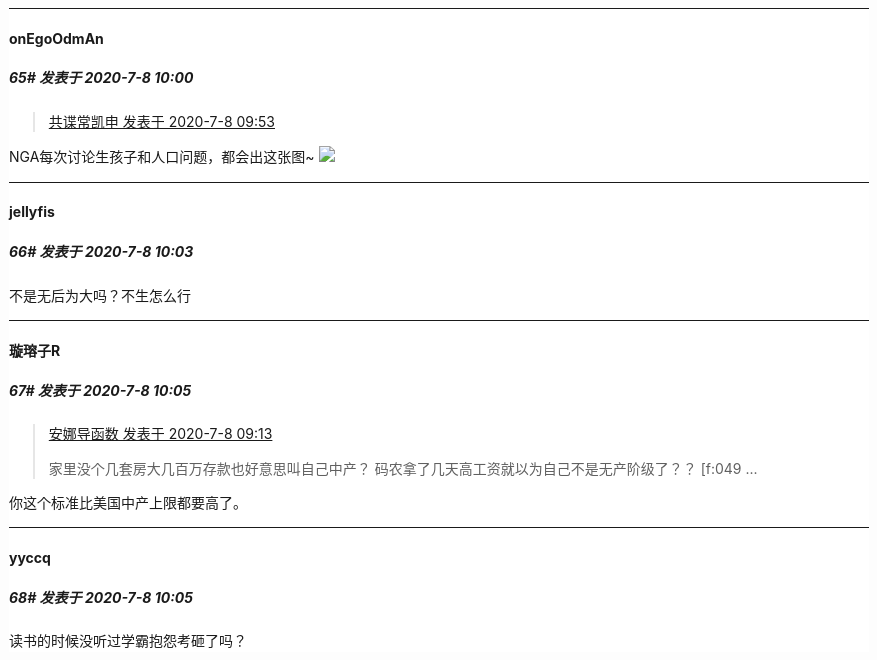 



*****

####  onEgoOdmAn  
##### 65#       发表于 2020-7-8 10:00



<blockquote><a href="httphttps://bbs.saraba1st.com/2b/forum.php?mod=redirect&amp;goto=findpost&amp;pid=48112964&amp;ptid=1946518" target="_blank">共谍常凯申 发表于 2020-7-8 09:53</a></blockquote>
NGA每次讨论生孩子和人口问题，都会出这张图~
<img src="https://static.saraba1st.com/image/smiley/face2017/245.png" referrerpolicy="no-referrer">







*****

####  jellyfis  
##### 66#       发表于 2020-7-8 10:03




不是无后为大吗？不生怎么行







*****

####  璇瑢子R  
##### 67#       发表于 2020-7-8 10:05



<blockquote><a href="httphttps://bbs.saraba1st.com/2b/forum.php?mod=redirect&amp;goto=findpost&amp;pid=48112492&amp;ptid=1946518" target="_blank">安娜导函数 发表于 2020-7-8 09:13</a>

家里没个几套房大几百万存款也好意思叫自己中产？ 码农拿了几天高工资就以为自己不是无产阶级了？？ [f:049 ...</blockquote>
你这个标准比美国中产上限都要高了。







*****

####  yyccq  
##### 68#       发表于 2020-7-8 10:05




读书的时候没听过学霸抱怨考砸了吗？
